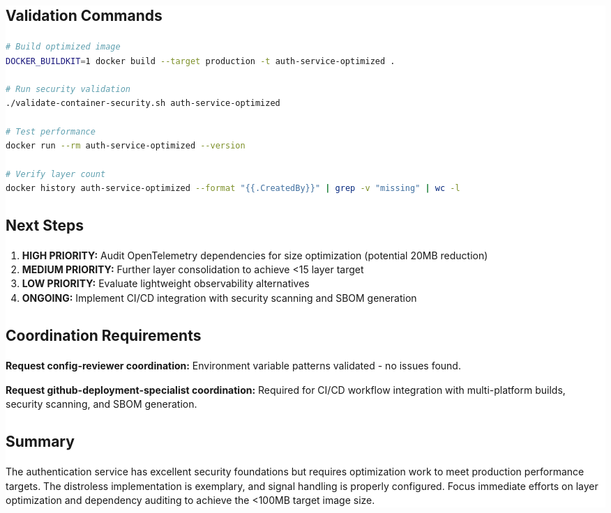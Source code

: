 ## Validation Commands

```bash
# Build optimized image
DOCKER_BUILDKIT=1 docker build --target production -t auth-service-optimized .

# Run security validation
./validate-container-security.sh auth-service-optimized

# Test performance
docker run --rm auth-service-optimized --version

# Verify layer count
docker history auth-service-optimized --format "{{.CreatedBy}}" | grep -v "missing" | wc -l
```

## Next Steps

1. **HIGH PRIORITY:** Audit OpenTelemetry dependencies for size optimization (potential 20MB reduction)
2. **MEDIUM PRIORITY:** Further layer consolidation to achieve <15 layer target
3. **LOW PRIORITY:** Evaluate lightweight observability alternatives
4. **ONGOING:** Implement CI/CD integration with security scanning and SBOM generation

## Coordination Requirements

**Request config-reviewer coordination:** Environment variable patterns validated - no issues found.

**Request github-deployment-specialist coordination:** Required for CI/CD workflow integration with multi-platform builds, security scanning, and SBOM generation.

## Summary

The authentication service has excellent security foundations but requires optimization work to meet production performance targets. The distroless implementation is exemplary, and signal handling is properly configured. Focus immediate efforts on layer optimization and dependency auditing to achieve the <100MB target image size.